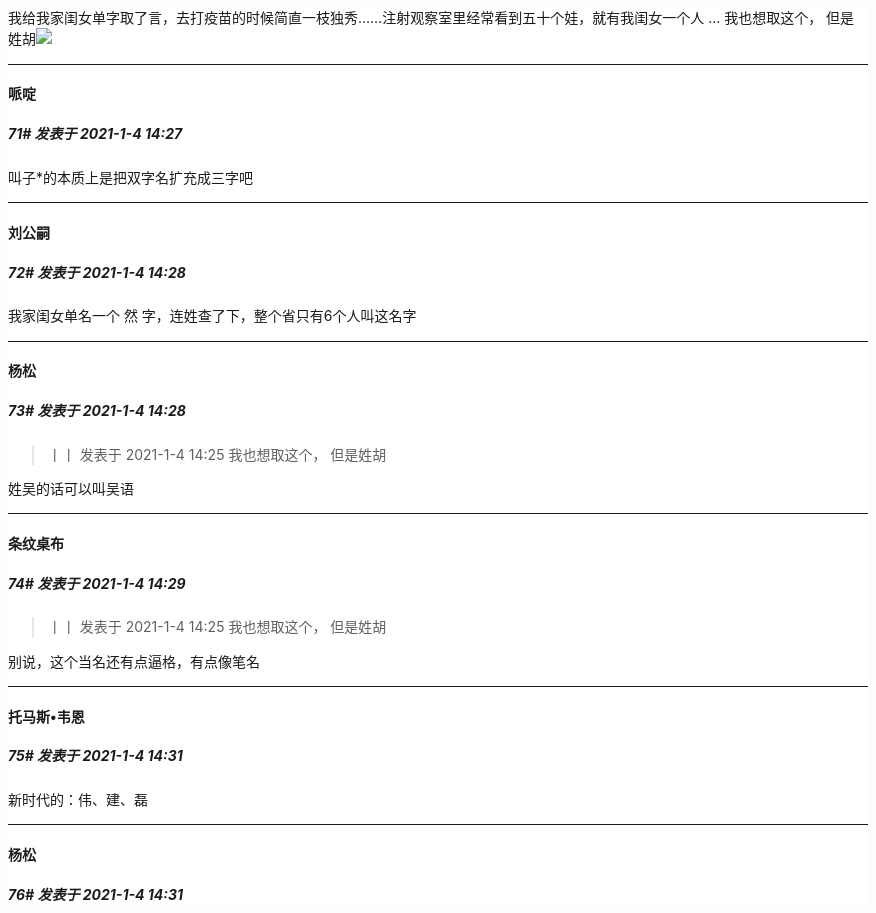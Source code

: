 我给我家闺女单字取了言，去打疫苗的时候简直一枝独秀……注射观察室里经常看到五十个娃，就有我闺女一个人 ...</blockquote>
我也想取这个， 但是姓胡<img src="https://static.saraba1st.com/image/smiley/face2017/069.png" referrerpolicy="no-referrer">


-----

####  哌啶  
##### 71#       发表于 2021-1-4 14:27


叫子*的本质上是把双字名扩充成三字吧


-----

####  刘公嗣  
##### 72#       发表于 2021-1-4 14:28


我家闺女单名一个 然 字，连姓查了下，整个省只有6个人叫这名字


-----

####  杨松  
##### 73#       发表于 2021-1-4 14:28


<blockquote>丨丨 发表于 2021-1-4 14:25
我也想取这个， 但是姓胡</blockquote>
姓吴的话可以叫吴语


-----

####  条纹桌布  
##### 74#       发表于 2021-1-4 14:29


<blockquote>丨丨 发表于 2021-1-4 14:25
我也想取这个， 但是姓胡</blockquote>
别说，这个当名还有点逼格，有点像笔名


-----

####  托马斯•韦恩  
##### 75#       发表于 2021-1-4 14:31


新时代的：伟、建、磊


-----

####  杨松  
##### 76#       发表于 2021-1-4 14:31
